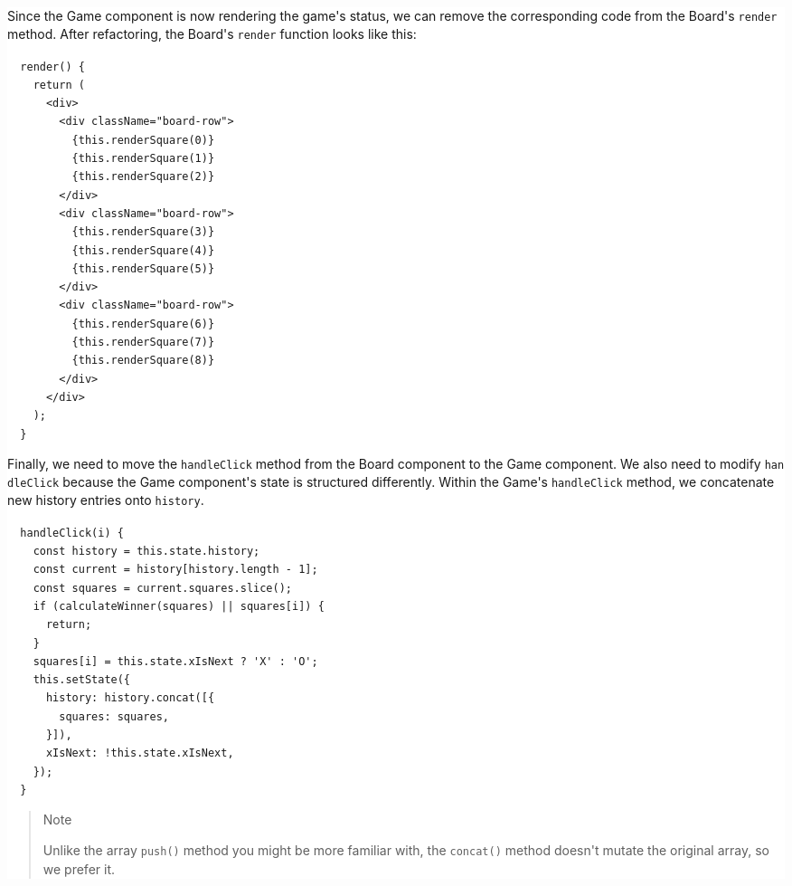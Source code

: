 Since the Game component is now rendering the game's status, we can remove the corresponding code from the Board's `render` method. After refactoring, the Board's `render` function looks like this:

```js{1-4}
  render() {
    return (
      <div>
        <div className="board-row">
          {this.renderSquare(0)}
          {this.renderSquare(1)}
          {this.renderSquare(2)}
        </div>
        <div className="board-row">
          {this.renderSquare(3)}
          {this.renderSquare(4)}
          {this.renderSquare(5)}
        </div>
        <div className="board-row">
          {this.renderSquare(6)}
          {this.renderSquare(7)}
          {this.renderSquare(8)}
        </div>
      </div>
    );
  }
```

Finally, we need to move the `handleClick` method from the Board component to the Game component. We also need to modify `handleClick` because the Game component's state is structured differently. Within the Game's `handleClick` method, we concatenate new history entries onto `history`.

```javascript{2-4,10-12}
  handleClick(i) {
    const history = this.state.history;
    const current = history[history.length - 1];
    const squares = current.squares.slice();
    if (calculateWinner(squares) || squares[i]) {
      return;
    }
    squares[i] = this.state.xIsNext ? 'X' : 'O';
    this.setState({
      history: history.concat([{
        squares: squares,
      }]),
      xIsNext: !this.state.xIsNext,
    });
  }
```

>Note
>
>Unlike the array `push()` method you might be more familiar with, the `concat()` method doesn't mutate the original array, so we prefer it.
